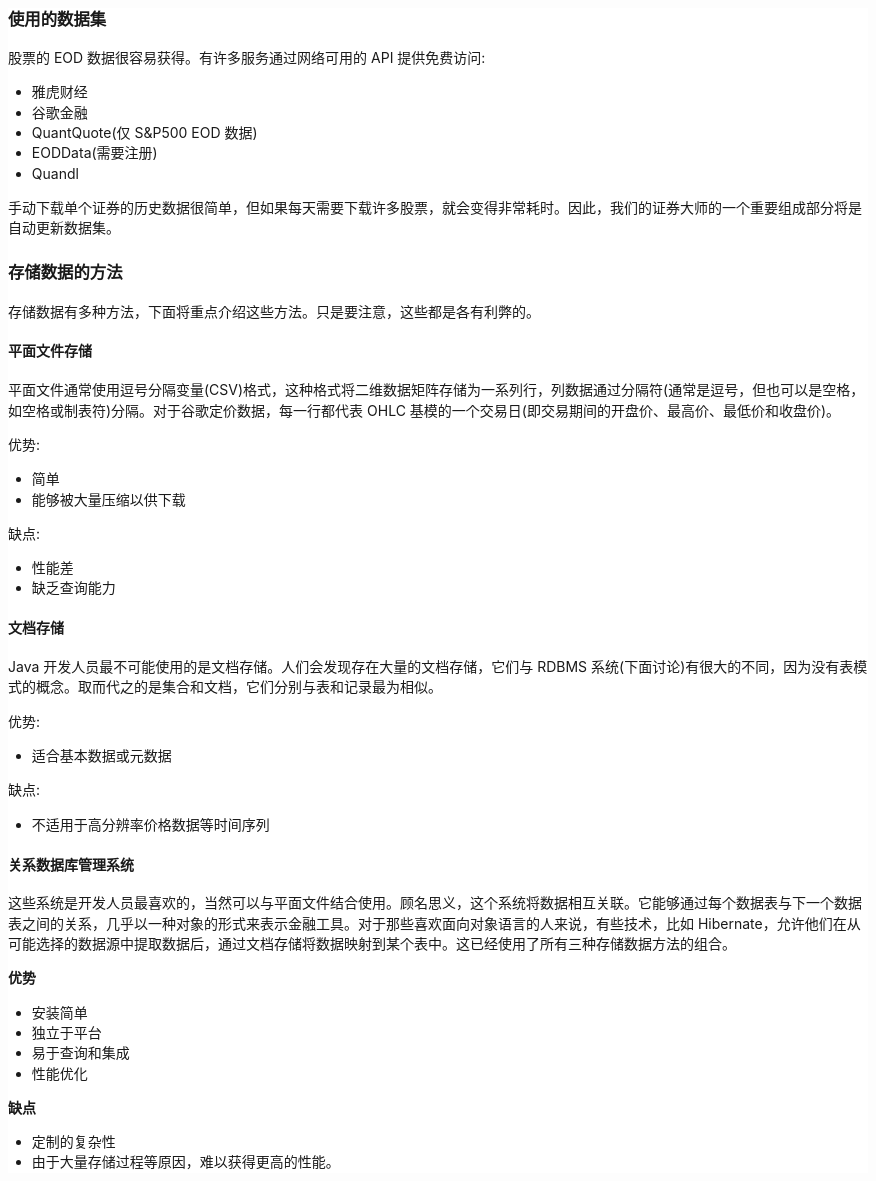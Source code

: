 ### 使用的数据集

股票的 EOD 数据很容易获得。有许多服务通过网络可用的 API 提供免费访问:

*   雅虎财经
*   谷歌金融
*   QuantQuote(仅 S&P500 EOD 数据)
*   EODData(需要注册)
*   Quandl

手动下载单个证券的历史数据很简单，但如果每天需要下载许多股票，就会变得非常耗时。因此，我们的证券大师的一个重要组成部分将是自动更新数据集。

### 存储数据的方法

存储数据有多种方法，下面将重点介绍这些方法。只是要注意，这些都是各有利弊的。

#### 平面文件存储

平面文件通常使用逗号分隔变量(CSV)格式，这种格式将二维数据矩阵存储为一系列行，列数据通过分隔符(通常是逗号，但也可以是空格，如空格或制表符)分隔。对于谷歌定价数据，每一行都代表 OHLC 基模的一个交易日(即交易期间的开盘价、最高价、最低价和收盘价)。

优势:

*   简单
*   能够被大量压缩以供下载

缺点:

*   性能差
*   缺乏查询能力

#### 文档存储

Java 开发人员最不可能使用的是文档存储。人们会发现存在大量的文档存储，它们与 RDBMS 系统(下面讨论)有很大的不同，因为没有表模式的概念。取而代之的是集合和文档，它们分别与表和记录最为相似。

优势:

*   适合基本数据或元数据

缺点:

*   不适用于高分辨率价格数据等时间序列

#### 关系数据库管理系统

这些系统是开发人员最喜欢的，当然可以与平面文件结合使用。顾名思义，这个系统将数据相互关联。它能够通过每个数据表与下一个数据表之间的关系，几乎以一种对象的形式来表示金融工具。对于那些喜欢面向对象语言的人来说，有些技术，比如 Hibernate，允许他们在从可能选择的数据源中提取数据后，通过文档存储将数据映射到某个表中。这已经使用了所有三种存储数据方法的组合。

**优势**

*   安装简单
*   独立于平台
*   易于查询和集成
*   性能优化

**缺点**

*   定制的复杂性
*   由于大量存储过程等原因，难以获得更高的性能。
